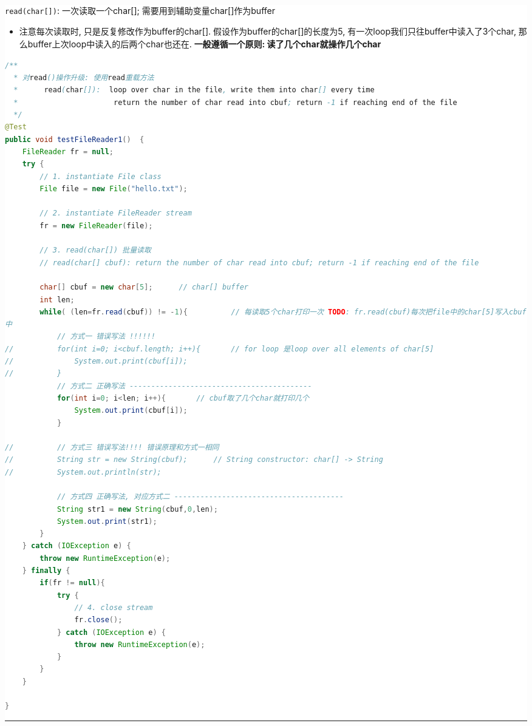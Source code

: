 
`read(char[])`: 一次读取一个char[]; 需要用到辅助变量char[]作为buffer
+ 注意每次读取时, 只是反复修改作为buffer的char[]. 假设作为buffer的char[]的长度为5, 有一次loop我们只往buffer中读入了3个char, 那么buffer上次loop中读入的后两个char也还在. **一般遵循一个原则: 读了几个char就操作几个char** 
```java
/**
  * 对read()操作升级: 使用read重载方法
  *      read(char[]):  loop over char in the file, write them into char[] every time
  *                      return the number of char read into cbuf; return -1 if reaching end of the file
  */
@Test
public void testFileReader1()  {
    FileReader fr = null;
    try {
        // 1. instantiate File class
        File file = new File("hello.txt");

        // 2. instantiate FileReader stream
        fr = new FileReader(file);

        // 3. read(char[]) 批量读取
        // read(char[] cbuf): return the number of char read into cbuf; return -1 if reaching end of the file

        char[] cbuf = new char[5];      // char[] buffer
        int len;
        while( (len=fr.read(cbuf)) != -1){          // 每读取5个char打印一次 TODO: fr.read(cbuf)每次把file中的char[5]写入cbuf中
            // 方式一 错误写法 !!!!!!
//          for(int i=0; i<cbuf.length; i++){       // for loop 是loop over all elements of char[5]
//              System.out.print(cbuf[i]);
//          }
            // 方式二 正确写法 ------------------------------------------
            for(int i=0; i<len; i++){       // cbuf取了几个char就打印几个
                System.out.print(cbuf[i]);
            }

//          // 方式三 错误写法!!!! 错误原理和方式一相同
//          String str = new String(cbuf);      // String constructor: char[] -> String
//          System.out.println(str);

            // 方式四 正确写法, 对应方式二 ---------------------------------------
            String str1 = new String(cbuf,0,len);
            System.out.print(str1);
        }
    } catch (IOException e) {
        throw new RuntimeException(e);
    } finally {
        if(fr != null){
            try {
                // 4. close stream
                fr.close();
            } catch (IOException e) {
                throw new RuntimeException(e);
            }
        }
    }

}
```
---
